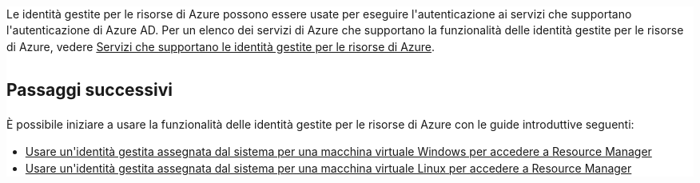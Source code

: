 Le identità gestite per le risorse di Azure possono essere usate per eseguire l'autenticazione ai servizi che supportano l'autenticazione di Azure AD. Per un elenco dei servizi di Azure che supportano la funzionalità delle identità gestite per le risorse di Azure, vedere [Servizi che supportano le identità gestite per le risorse di Azure](services-support-msi.md).

## <a name="next-steps"></a>Passaggi successivi

È possibile iniziare a usare la funzionalità delle identità gestite per le risorse di Azure con le guide introduttive seguenti:

* [Usare un'identità gestita assegnata dal sistema per una macchina virtuale Windows per accedere a Resource Manager](tutorial-windows-vm-access-arm.md)
* [Usare un'identità gestita assegnata dal sistema per una macchina virtuale Linux per accedere a Resource Manager](tutorial-linux-vm-access-arm.md)
